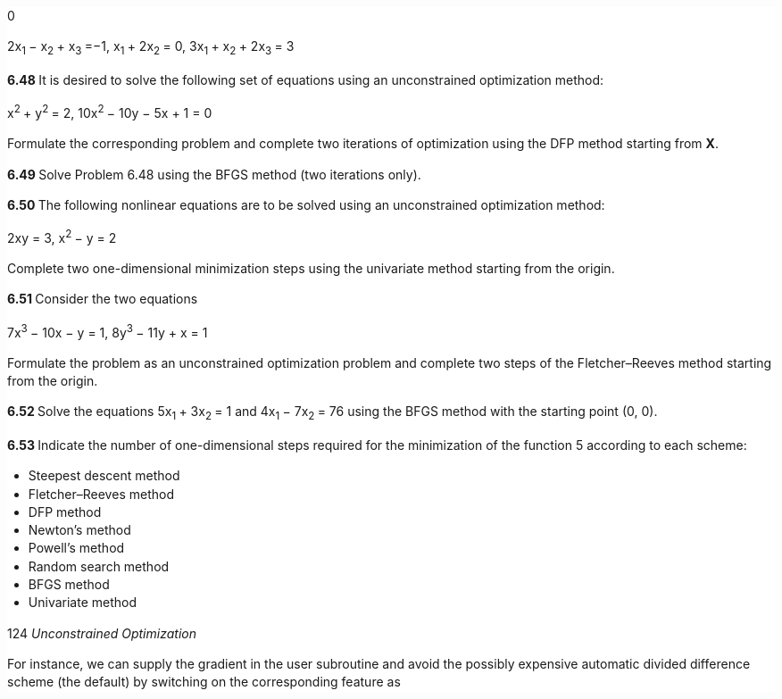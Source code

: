 0

2x<sub>1 </sub>− x<sub>2 </sub>+ x<sub>3 </sub>=−1,            x<sub>1 </sub>+ 2x<sub>2 </sub>= 0,           3x<sub>1 </sub>+ x<sub>2 </sub>+ 2x<sub>3 </sub>= 3

<strong>6.48    </strong>It is desired to solve the following set of equations using an unconstrained optimization method:

x<sup>2 </sup>+ y<sup>2 </sup>= 2,            10x<sup>2 </sup>− 10y − 5x + 1 = 0

Formulate the corresponding problem and complete two iterations of optimization using the DFP method starting from <strong>X</strong>.

<strong>6.49       </strong>Solve Problem 6.48 using the BFGS method (two iterations only).

<strong>6.50    </strong>The following nonlinear equations are to be solved using an unconstrained optimization method:

2xy = 3,         x<sup>2 </sup>− y = 2

Complete two one-dimensional minimization steps using the univariate method starting from the origin.

<strong>6.51     </strong>Consider the two equations

7x<sup>3 </sup>− 10x − y = 1,           8y<sup>3 </sup>− 11y + x = 1

Formulate the problem as an unconstrained optimization problem and complete two steps of the Fletcher–Reeves method starting from the origin.

<strong>6.52 </strong>Solve the equations 5x<sub>1 </sub>+ 3x<sub>2 </sub>= 1 and 4x<sub>1 </sub>− 7x<sub>2 </sub>= 76 using the BFGS method with the starting point (0, 0).

<strong>6.53 </strong>Indicate the number of one-dimensional steps required for the minimization of the function 5 according to each scheme:

<ul>

 <li>Steepest descent method</li>

 <li>Fletcher–Reeves method</li>

 <li>DFP method</li>

 <li>Newton’s method</li>

 <li>Powell’s method</li>

 <li>Random search method</li>

 <li>BFGS method</li>

 <li>Univariate method</li>

</ul>




124                                                 <em>Unconstrained Optimization</em>

For instance, we can supply the gradient in the user subroutine and avoid the possibly expensive automatic divided difference scheme (the default) by switching on the corresponding feature as
